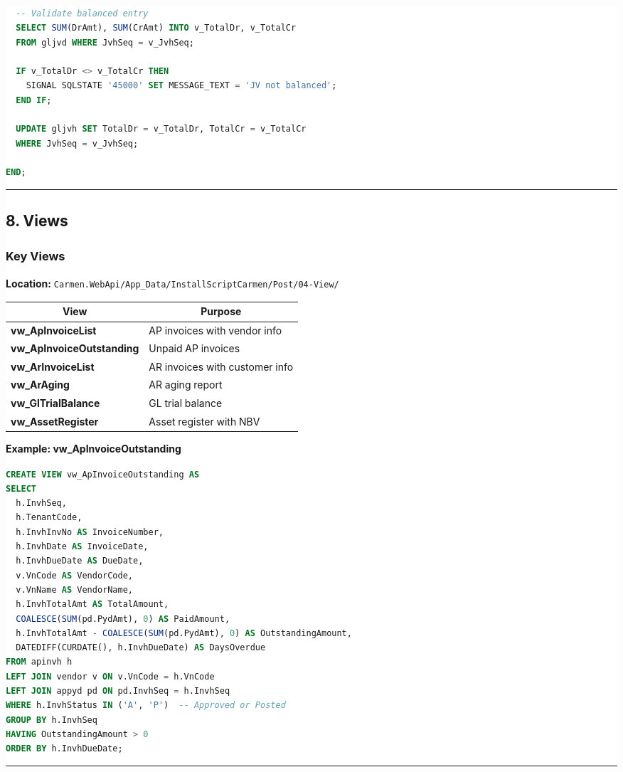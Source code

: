 ```sql
  -- Validate balanced entry
  SELECT SUM(DrAmt), SUM(CrAmt) INTO v_TotalDr, v_TotalCr
  FROM gljvd WHERE JvhSeq = v_JvhSeq;

  IF v_TotalDr <> v_TotalCr THEN
    SIGNAL SQLSTATE '45000' SET MESSAGE_TEXT = 'JV not balanced';
  END IF;

  UPDATE gljvh SET TotalDr = v_TotalDr, TotalCr = v_TotalCr
  WHERE JvhSeq = v_JvhSeq;

END;
```

---

## 8. Views

### Key Views

**Location:** `Carmen.WebApi/App_Data/InstallScriptCarmen/Post/04-View/`

| View | Purpose |
|------|---------|
| **vw_ApInvoiceList** | AP invoices with vendor info |
| **vw_ApInvoiceOutstanding** | Unpaid AP invoices |
| **vw_ArInvoiceList** | AR invoices with customer info |
| **vw_ArAging** | AR aging report |
| **vw_GlTrialBalance** | GL trial balance |
| **vw_AssetRegister** | Asset register with NBV |

**Example: vw_ApInvoiceOutstanding**
```sql
CREATE VIEW vw_ApInvoiceOutstanding AS
SELECT
  h.InvhSeq,
  h.TenantCode,
  h.InvhInvNo AS InvoiceNumber,
  h.InvhDate AS InvoiceDate,
  h.InvhDueDate AS DueDate,
  v.VnCode AS VendorCode,
  v.VnName AS VendorName,
  h.InvhTotalAmt AS TotalAmount,
  COALESCE(SUM(pd.PydAmt), 0) AS PaidAmount,
  h.InvhTotalAmt - COALESCE(SUM(pd.PydAmt), 0) AS OutstandingAmount,
  DATEDIFF(CURDATE(), h.InvhDueDate) AS DaysOverdue
FROM apinvh h
LEFT JOIN vendor v ON v.VnCode = h.VnCode
LEFT JOIN appyd pd ON pd.InvhSeq = h.InvhSeq
WHERE h.InvhStatus IN ('A', 'P')  -- Approved or Posted
GROUP BY h.InvhSeq
HAVING OutstandingAmount > 0
ORDER BY h.InvhDueDate;
```

---